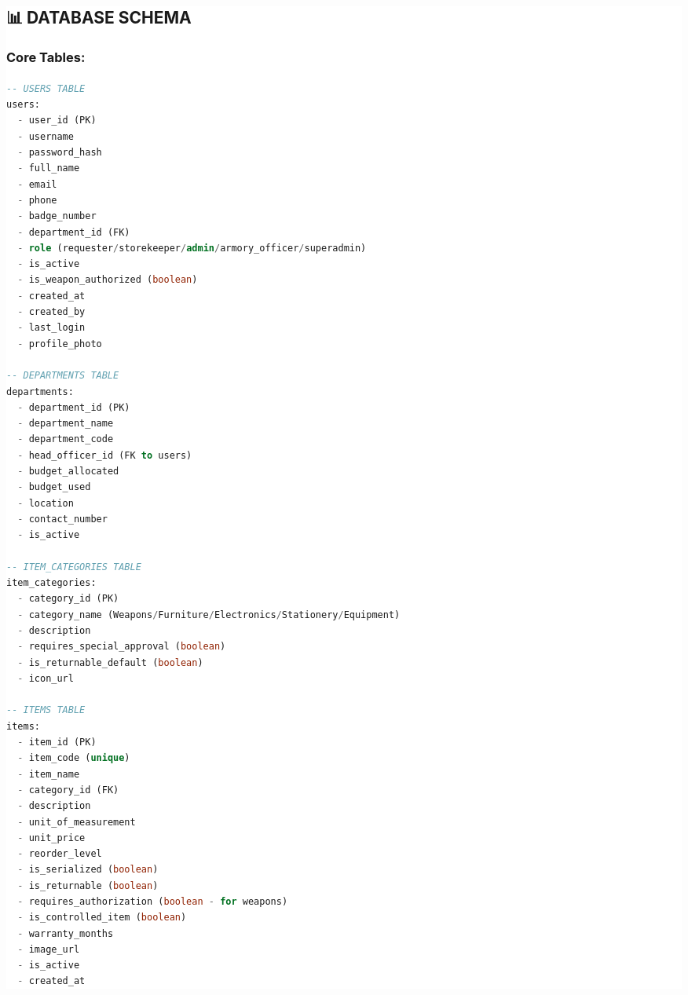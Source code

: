 
## 📊 **DATABASE SCHEMA**

### **Core Tables:**

```sql
-- USERS TABLE
users:
  - user_id (PK)
  - username
  - password_hash
  - full_name
  - email
  - phone
  - badge_number
  - department_id (FK)
  - role (requester/storekeeper/admin/armory_officer/superadmin)
  - is_active
  - is_weapon_authorized (boolean)
  - created_at
  - created_by
  - last_login
  - profile_photo

-- DEPARTMENTS TABLE
departments:
  - department_id (PK)
  - department_name
  - department_code
  - head_officer_id (FK to users)
  - budget_allocated
  - budget_used
  - location
  - contact_number
  - is_active

-- ITEM_CATEGORIES TABLE
item_categories:
  - category_id (PK)
  - category_name (Weapons/Furniture/Electronics/Stationery/Equipment)
  - description
  - requires_special_approval (boolean)
  - is_returnable_default (boolean)
  - icon_url

-- ITEMS TABLE
items:
  - item_id (PK)
  - item_code (unique)
  - item_name
  - category_id (FK)
  - description
  - unit_of_measurement
  - unit_price
  - reorder_level
  - is_serialized (boolean)
  - is_returnable (boolean)
  - requires_authorization (boolean - for weapons)
  - is_controlled_item (boolean)
  - warranty_months
  - image_url
  - is_active
  - created_at
```